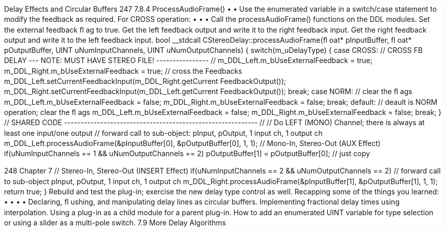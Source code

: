 Delay Effects and Circular Buffers   247
   7.8.4  ProcessAudioFrame()
•
•
   Use the enumerated variable in a switch/case statement to modify the feedback as
required. For CROSS operation:
•
•
•
   Call the processAudioFrame() functions on the DDL modules.
   Set the external feedback  ﬂ ag to true.
   Get the left feedback output and write it to the right feedback input.
   Get the right feedback output and write it to the left feedback input.
   bool __stdcall CStereoDelay::processAudioFrame(ﬂ oat* pInputBuffer, ﬂ oat*
 pOutputBuffer, UINT uNumInputChannels, UINT uNumOutputChannels)
  {
   switch(m_uDelayType)
   {
   case CROSS:
     // CROSS FB DELAY --- NOTE: MUST HAVE STEREO FILE! ---------------- //
     m_DDL_Left.m_bUseExternalFeedback = true;
     m_DDL_Right.m_bUseExternalFeedback = true;
     // cross the Feedbacks
      m_DDL_Left.setCurrentFeedbackInput(m_DDL_Right.getCurrent
FeedbackOutput());
      m_DDL_Right.setCurrentFeedbackInput(m_DDL_Left.getCurrent
FeedbackOutput());
     break;
   case NORM: // clear the ﬂ ags
     m_DDL_Left.m_bUseExternalFeedback = false;
     m_DDL_Right.m_bUseExternalFeedback = false;
     break;
   default:  // deault is NORM operation; clear the ﬂ ags
     m_DDL_Left.m_bUseExternalFeedback = false;
     m_DDL_Right.m_bUseExternalFeedback = false;
     break;
   }
  // SHARED CODE ----------------------------------------------------------- //
  // Do LEFT (MONO) Channel; there is always at least one input/one output
  // forward call to sub-object: pInput, pOutput, 1 input ch, 1 output ch
   m_DDL_Left.processAudioFrame(&pInputBuffer[0], &pOutputBuffer[0], 1, 1);
  // Mono-In, Stereo-Out (AUX Effect)
  if(uNumInputChannels == 1 && uNumOutputChannels == 2)
     pOutputBuffer[1] = pOutputBuffer[0]; // just copy

248  Chapter 7
  // Stereo-In, Stereo-Out (INSERT Effect)
  if(uNumInputChannels == 2 && uNumOutputChannels == 2)
    // forward call to sub-object pInput, pOutput, 1 input ch, 1 output ch
     m_DDL_Right.processAudioFrame(&pInputBuffer[1], &pOutputBuffer[1], 1, 1);
  return true;
  }
 Rebuild and test the plug-in; exercise the new delay type control as well.
 Recapping some of the things you learned:
•
•
•
•
   Declaring, ﬂ ushing, and manipulating delay lines as circular buffers.
   Implementing fractional delay times using interpolation.
   Using a plug-in as a child module for a parent plug-in.
   How to add an enumerated UINT variable for type selection or using a slider as a
 multi-pole switch.
    7.9    More Delay Algorithms